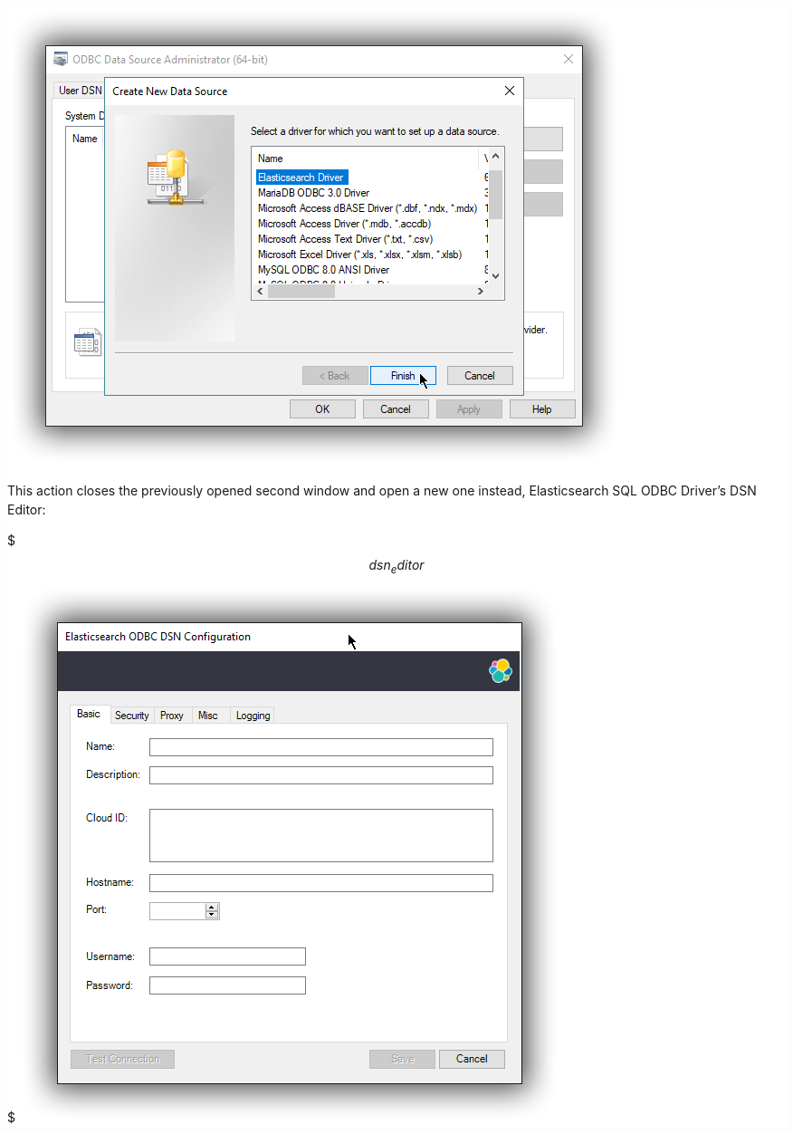 ![administrator launch editor](../images/elasticsearch-reference-administrator_launch_editor.png "")

This action closes the previously opened second window and open a new one instead, Elasticsearch SQL ODBC Driver’s DSN Editor:

$$$dsn_editor$$$
![dsn editor basic](../images/elasticsearch-reference-dsn_editor_basic.png "")
